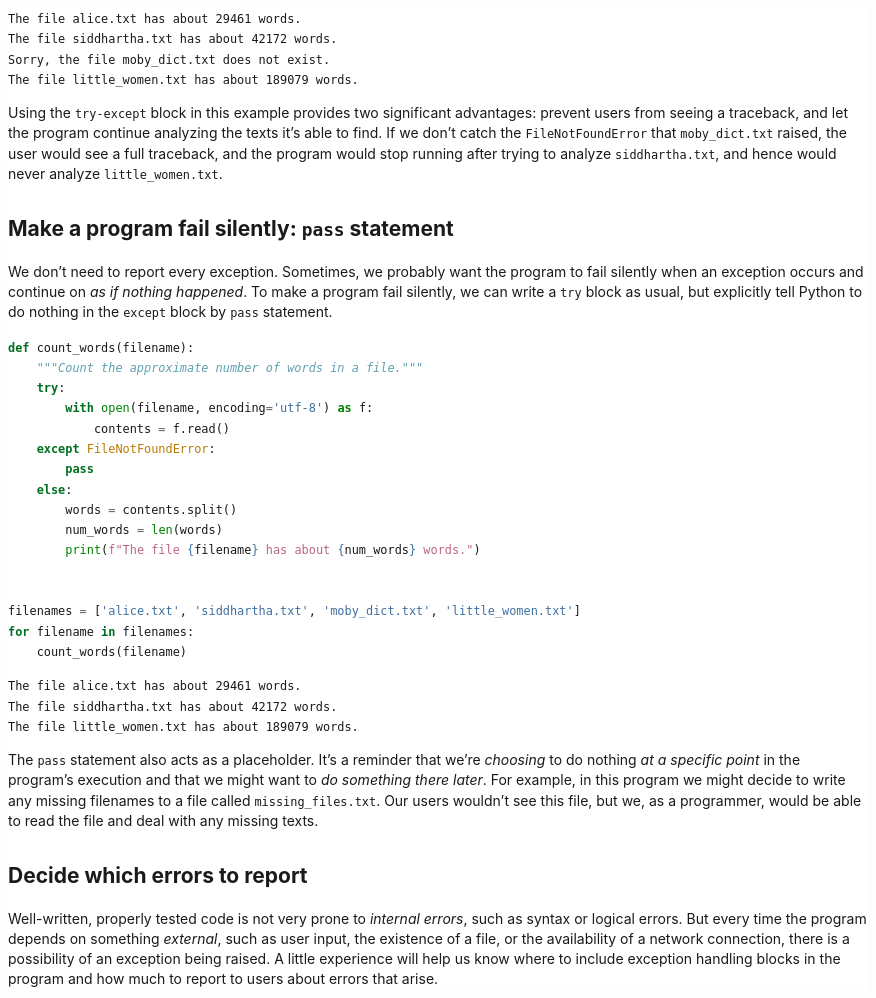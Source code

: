     The file alice.txt has about 29461 words.
    The file siddhartha.txt has about 42172 words.
    Sorry, the file moby_dict.txt does not exist.
    The file little_women.txt has about 189079 words.

Using the `try-except` block in this example provides two significant advantages: prevent users from seeing a traceback, and let the program continue analyzing the texts it’s able to find. If we don’t catch the `FileNotFoundError` that `moby_dict.txt` raised, the user would see a full traceback, and the program would stop running after trying to analyze `siddhartha.txt`, and hence would never analyze `little_women.txt`.

## Make a program fail silently: `pass` statement

We don’t need to report every exception. Sometimes, we probably want the program to fail silently when an exception occurs and continue on <i class="emphasize">as if nothing happened</i>. To make a program fail silently, we can write a `try` block as usual, but explicitly tell Python to do nothing in the `except` block by `pass` statement. 


```python
def count_words(filename):
    """Count the approximate number of words in a file."""
    try:
        with open(filename, encoding='utf-8') as f:
            contents = f.read()
    except FileNotFoundError:
        pass
    else:
        words = contents.split()
        num_words = len(words)
        print(f"The file {filename} has about {num_words} words.")


filenames = ['alice.txt', 'siddhartha.txt', 'moby_dict.txt', 'little_women.txt']
for filename in filenames:
    count_words(filename)
```

    The file alice.txt has about 29461 words.
    The file siddhartha.txt has about 42172 words.
    The file little_women.txt has about 189079 words.

The `pass` statement also acts as a placeholder. It’s a reminder that we’re <i class="emphasize">choosing</i> to do nothing <i class="emphasize">at a specific point</i> in the program’s execution and that we might want to <i class="emphasize">do something there later</i>. For example, in this program we might decide to write any missing filenames to a file called `missing_files.txt`. Our users wouldn’t see this file, but we, as a programmer, would be able to read the file and deal with any missing texts.

## Decide which errors to report

Well-written, properly tested code is not very prone to <i class="term">internal errors</i>, such as syntax or logical errors. But every time the program depends on something <i class="term">external</i>, such as user input, the existence of a file, or the availability of a network connection, there is a possibility of an exception being raised. A little experience will help us know where to include exception handling blocks in the program and how much to report to users about errors that arise.


[^1]: [Python Crash Course: A Hands-on, Project-based Introduction to Programming (Second Edition)](https://khwarizmi.org/wp-content/uploads/2021/04/Eric_Matthes_Python_Crash_Course_A_Hands.pdf), Eric Matthes, pp. 183-208.
[^2]: [pcc\_2e/chapter\_10 at master · ehmatthes/pcc\_2e](https://github.com/ehmatthes/pcc_2e/tree/master/chapter_10).
[^4]: [MATLAB `try-catch` Block - WHAT A STARRY NIGHT~](https://helloworld-1017.github.io/2023-01-12/16-12-03.html).
[^5]: [json — JSON encoder and decoder — Python 3.12.5 documentation](https://docs.python.org/3/library/json.html).
[^6]: [`with` statement in Python - GeeksforGeeks](https://www.geeksforgeeks.org/with-statement-in-python/).
[^7]: [8. Compound statements — Python 3.12.5 documentation](https://docs.python.org/3/reference/compound_stmts.html#the-with-statement).
[^8]: [PEP 343 – The “with” Statement \| peps.python.org](https://peps.python.org/pep-0343/).
[^9]: [oop - Explaining Python's '`__enter__`' and '`__exit__`' - Stack Overflow](https://stackoverflow.com/questions/1984325/explaining-pythons-enter-and-exit)..
[^10]: [What Is the With Statement in Python? \| Built In](https://builtin.com/software-engineering-perspectives/what-is-with-statement-python).